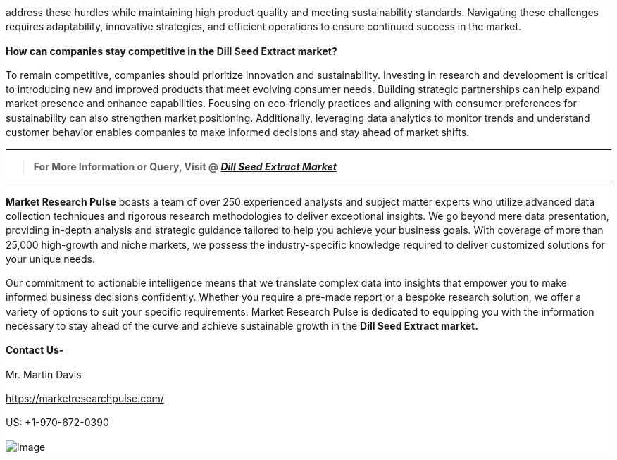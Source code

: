 address these hurdles while maintaining high product quality and meeting sustainability standards. Navigating these challenges requires adaptability, innovative strategies, and efficient operations to ensure continued success in the market.</p><p><strong>How can companies stay competitive in the Dill Seed Extract market?</strong></p><p>To remain competitive, companies should prioritize innovation and sustainability. Investing in research and development is critical to introducing new and improved products that meet evolving consumer needs. Building strategic partnerships can help expand market presence and enhance capabilities. Focusing on eco-friendly practices and aligning with consumer preferences for sustainability can also strengthen market positioning. Additionally, leveraging data analytics to monitor trends and understand customer behavior enables companies to make informed decisions and stay ahead of market shifts.</p><hr /><blockquote><p><strong>For More Information or Query, Visit @&nbsp;<em><a href="https://marketresearchpulse.com/report/125282/dill-seed-extract-market?utm_source=Linkedin&utm_medium=0111">Dill Seed Extract Market</a></em></strong></p></blockquote><hr /><p><strong>Market Research Pulse</strong> boasts a team of over 250 experienced analysts and subject matter experts who utilize advanced data collection techniques and rigorous research methodologies to deliver exceptional insights. We go beyond mere data presentation, providing in-depth analysis and strategic guidance tailored to help you achieve your business goals. With coverage of more than 25,000 high-growth and niche markets, we possess the industry-specific knowledge required to deliver customized solutions for your unique needs.</p><p>Our commitment to actionable intelligence means that we translate complex data into insights that empower you to make informed business decisions confidently. Whether you require a pre-made report or a bespoke research solution, we offer a variety of options to suit your specific requirements. Market Research Pulse is dedicated to equipping you with the information necessary to stay ahead of the curve and achieve sustainable growth in the <strong>Dill Seed Extract market.</strong></p><p><strong>Contact Us-</strong></p><p>Mr. Martin Davis</p><p>https://marketresearchpulse.com/</p><p>US: +1-970-672-0390</p>
![image](https://github.com/user-attachments/assets/978d52e1-1dd9-429b-9c9c-8c672205fe22)
